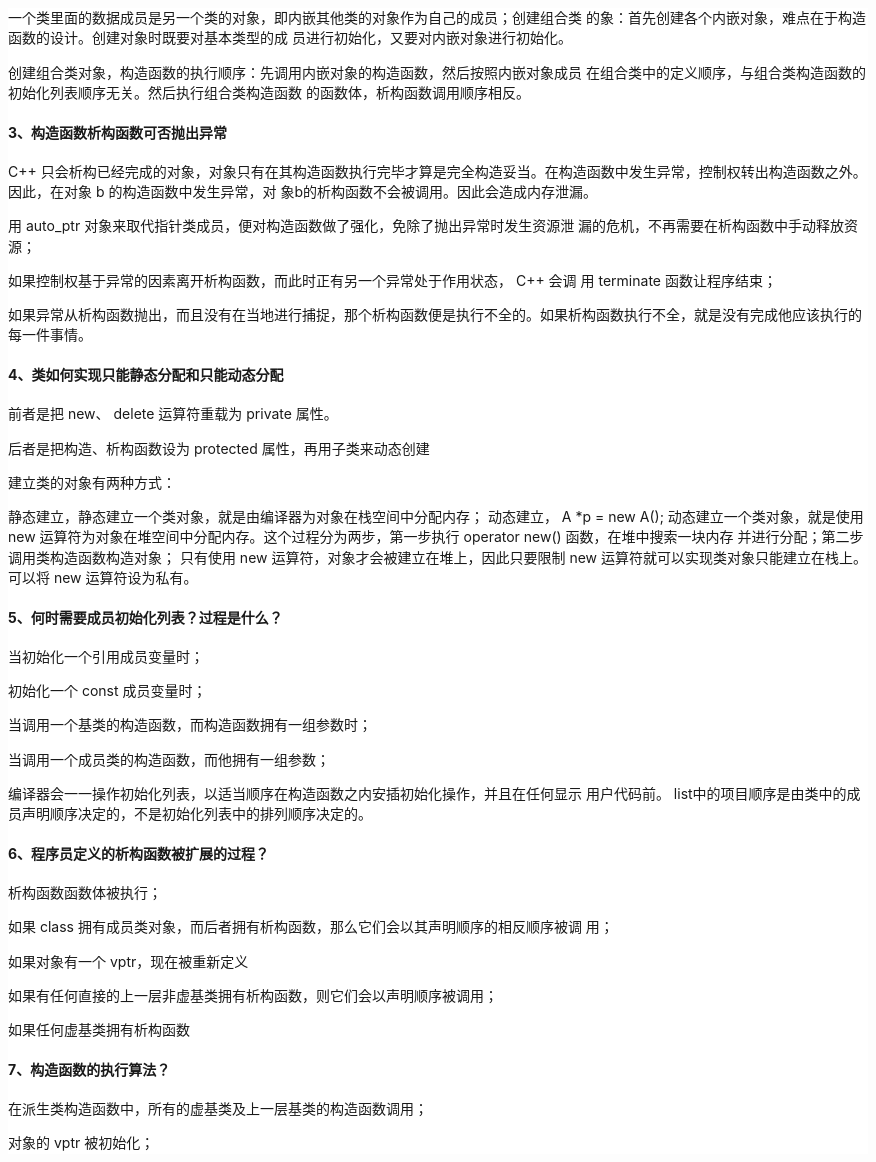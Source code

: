 ⼀个类⾥⾯的数据成员是另⼀个类的对象，即内嵌其他类的对象作为⾃⼰的成员；创建组合类 的象：⾸先创建各个内嵌对象，难点在于构造函数的设计。创建对象时既要对基本类型的成 员进⾏初始化，⼜要对内嵌对象进⾏初始化。

创建组合类对象，构造函数的执⾏顺序：先调⽤内嵌对象的构造函数，然后按照内嵌对象成员 在组合类中的定义顺序，与组合类构造函数的初始化列表顺序⽆关。然后执⾏组合类构造函数 的函数体，析构函数调⽤顺序相反。

#### 3、构造函数析构函数可否抛出异常

C++ 只会析构已经完成的对象，对象只有在其构造函数执⾏完毕才算是完全构造妥当。在构造函数中发⽣异常，控制权转出构造函数之外。因此，在对象 b 的构造函数中发⽣异常，对 象b的析构函数不会被调⽤。因此会造成内存泄漏。

⽤ auto_ptr 对象来取代指针类成员，便对构造函数做了强化，免除了抛出异常时发⽣资源泄 漏的危机，不再需要在析构函数中⼿动释放资源；

如果控制权基于异常的因素离开析构函数，⽽此时正有另⼀个异常处于作⽤状态，  C++ 会调 ⽤ terminate 函数让程序结束；

如果异常从析构函数抛出，⽽且没有在当地进⾏捕捉，那个析构函数便是执⾏不全的。如果析构函数执⾏不全，就是没有完成他应该执⾏的每⼀件事情。

#### 4、类如何实现只能静态分配和只能动态分配

前者是把 new、 delete 运算符重载为 private 属性。

后者是把构造、析构函数设为 protected 属性，再⽤⼦类来动态创建

建⽴类的对象有两种⽅式：

静态建⽴，静态建⽴⼀个类对象，就是由编译器为对象在栈空间中分配内存；
动态建⽴，  A *p = new A(); 动态建⽴⼀个类对象，就是使⽤ new 运算符为对象在堆空间中分配内存。这个过程分为两步，第⼀步执⾏ operator new() 函数，在堆中搜索⼀块内存
并进⾏分配；第⼆步调⽤类构造函数构造对象；
只有使⽤ new 运算符，对象才会被建⽴在堆上，因此只要限制 new 运算符就可以实现类对象只能建⽴在栈上。可以将 new 运算符设为私有。

#### 5、何时需要成员初始化列表？过程是什么？

当初始化⼀个引⽤成员变量时；

初始化⼀个 const 成员变量时；

当调⽤⼀个基类的构造函数，⽽构造函数拥有⼀组参数时；

当调⽤⼀个成员类的构造函数，⽽他拥有⼀组参数；

编译器会⼀⼀操作初始化列表，以适当顺序在构造函数之内安插初始化操作，并且在任何显示 ⽤户代码前。  list中的项⽬顺序是由类中的成员声明顺序决定的，不是初始化列表中的排列顺序决定的。

#### 6、程序员定义的析构函数被扩展的过程？

析构函数函数体被执⾏；

如果 class 拥有成员类对象，⽽后者拥有析构函数，那么它们会以其声明顺序的相反顺序被调
⽤；

如果对象有⼀个 vptr，现在被重新定义

如果有任何直接的上⼀层⾮虚基类拥有析构函数，则它们会以声明顺序被调⽤；

如果任何虚基类拥有析构函数

#### 7、构造函数的执行算法？

在派⽣类构造函数中，所有的虚基类及上⼀层基类的构造函数调⽤；

对象的 vptr 被初始化；
